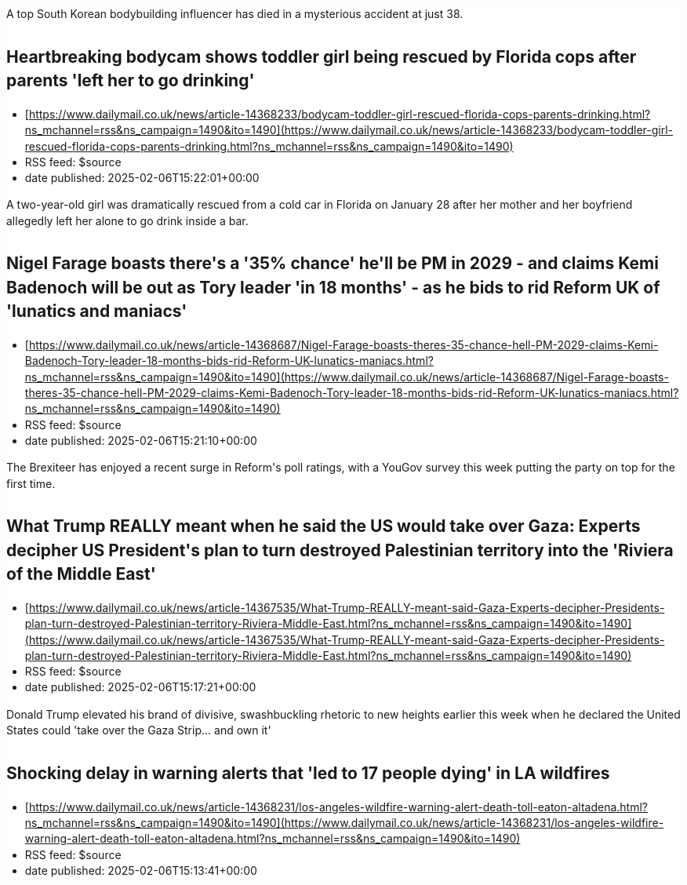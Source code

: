 A top South Korean bodybuilding influencer has died in a mysterious accident at just 38.

## Heartbreaking bodycam shows toddler girl being rescued by Florida cops after parents 'left her to go drinking'
 - [https://www.dailymail.co.uk/news/article-14368233/bodycam-toddler-girl-rescued-florida-cops-parents-drinking.html?ns_mchannel=rss&ns_campaign=1490&ito=1490](https://www.dailymail.co.uk/news/article-14368233/bodycam-toddler-girl-rescued-florida-cops-parents-drinking.html?ns_mchannel=rss&ns_campaign=1490&ito=1490)
 - RSS feed: $source
 - date published: 2025-02-06T15:22:01+00:00

A two-year-old girl was dramatically rescued from a cold car in Florida on January 28 after her mother and her boyfriend allegedly left her alone to go drink inside a bar.

## Nigel Farage boasts there's a '35% chance' he'll be PM in 2029 - and claims Kemi Badenoch will be out as Tory leader 'in 18 months' - as he bids to rid Reform UK of 'lunatics and maniacs'
 - [https://www.dailymail.co.uk/news/article-14368687/Nigel-Farage-boasts-theres-35-chance-hell-PM-2029-claims-Kemi-Badenoch-Tory-leader-18-months-bids-rid-Reform-UK-lunatics-maniacs.html?ns_mchannel=rss&ns_campaign=1490&ito=1490](https://www.dailymail.co.uk/news/article-14368687/Nigel-Farage-boasts-theres-35-chance-hell-PM-2029-claims-Kemi-Badenoch-Tory-leader-18-months-bids-rid-Reform-UK-lunatics-maniacs.html?ns_mchannel=rss&ns_campaign=1490&ito=1490)
 - RSS feed: $source
 - date published: 2025-02-06T15:21:10+00:00

The Brexiteer has enjoyed a recent surge in Reform's poll ratings, with a YouGov survey this week putting the party on top for the first time.

## What Trump REALLY meant when he said the US would take over Gaza: Experts decipher US President's plan to turn destroyed Palestinian territory into the 'Riviera of the Middle East'
 - [https://www.dailymail.co.uk/news/article-14367535/What-Trump-REALLY-meant-said-Gaza-Experts-decipher-Presidents-plan-turn-destroyed-Palestinian-territory-Riviera-Middle-East.html?ns_mchannel=rss&ns_campaign=1490&ito=1490](https://www.dailymail.co.uk/news/article-14367535/What-Trump-REALLY-meant-said-Gaza-Experts-decipher-Presidents-plan-turn-destroyed-Palestinian-territory-Riviera-Middle-East.html?ns_mchannel=rss&ns_campaign=1490&ito=1490)
 - RSS feed: $source
 - date published: 2025-02-06T15:17:21+00:00

Donald Trump elevated his brand of divisive, swashbuckling rhetoric to new heights earlier this week when he declared the United States could 'take over the Gaza Strip... and own it'

## Shocking delay in warning alerts that 'led to 17 people dying' in LA wildfires
 - [https://www.dailymail.co.uk/news/article-14368231/los-angeles-wildfire-warning-alert-death-toll-eaton-altadena.html?ns_mchannel=rss&ns_campaign=1490&ito=1490](https://www.dailymail.co.uk/news/article-14368231/los-angeles-wildfire-warning-alert-death-toll-eaton-altadena.html?ns_mchannel=rss&ns_campaign=1490&ito=1490)
 - RSS feed: $source
 - date published: 2025-02-06T15:13:41+00:00
